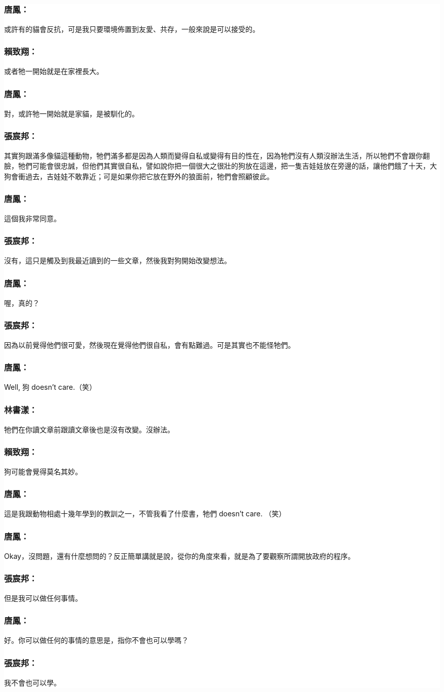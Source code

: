 ### 唐鳳：
或許有的貓會反抗，可是我只要環境佈置到友愛、共存，一般來說是可以接受的。

### 賴致翔：
或者牠一開始就是在家裡長大。

### 唐鳳：
對，或許牠一開始就是家貓，是被馴化的。

### 張宸邦：
其實狗跟滿多像貓這種動物，牠們滿多都是因為人類而變得自私或變得有目的性在，因為牠們沒有人類沒辦法生活，所以牠們不會跟你翻臉，牠們可能會很忠誠，但他們其實很自私，譬如說你把一個很大之很壯的狗放在這邊，把一隻吉娃娃放在旁邊的話，讓他們餓了十天，大狗會衝過去，吉娃娃不敢靠近；可是如果你把它放在野外的狼面前，牠們會照顧彼此。

### 唐鳳：
這個我非常同意。

### 張宸邦：
沒有，這只是觸及到我最近讀到的一些文章，然後我對狗開始改變想法。

### 唐鳳：
喔，真的？

### 張宸邦：
因為以前覺得他們很可愛，然後現在覺得他們很自私，會有點難過。可是其實也不能怪牠們。

### 唐鳳：
Well, 狗 doesn’t care.（笑）

### 林書漾：
牠們在你讀文章前跟讀文章後也是沒有改變。沒辦法。

### 賴致翔：
狗可能會覺得莫名其妙。

### 唐鳳：
這是我跟動物相處十幾年學到的教訓之一，不管我看了什麼書，牠們 doesn’t care. （笑）

### 唐鳳：
Okay，沒問題，還有什麼想問的？反正簡單講就是說，從你的角度來看，就是為了要觀察所謂開放政府的程序。

### 張宸邦：
但是我可以做任何事情。

### 唐鳳：
好。你可以做任何的事情的意思是，指你不會也可以學嗎？

### 張宸邦：
我不會也可以學。
